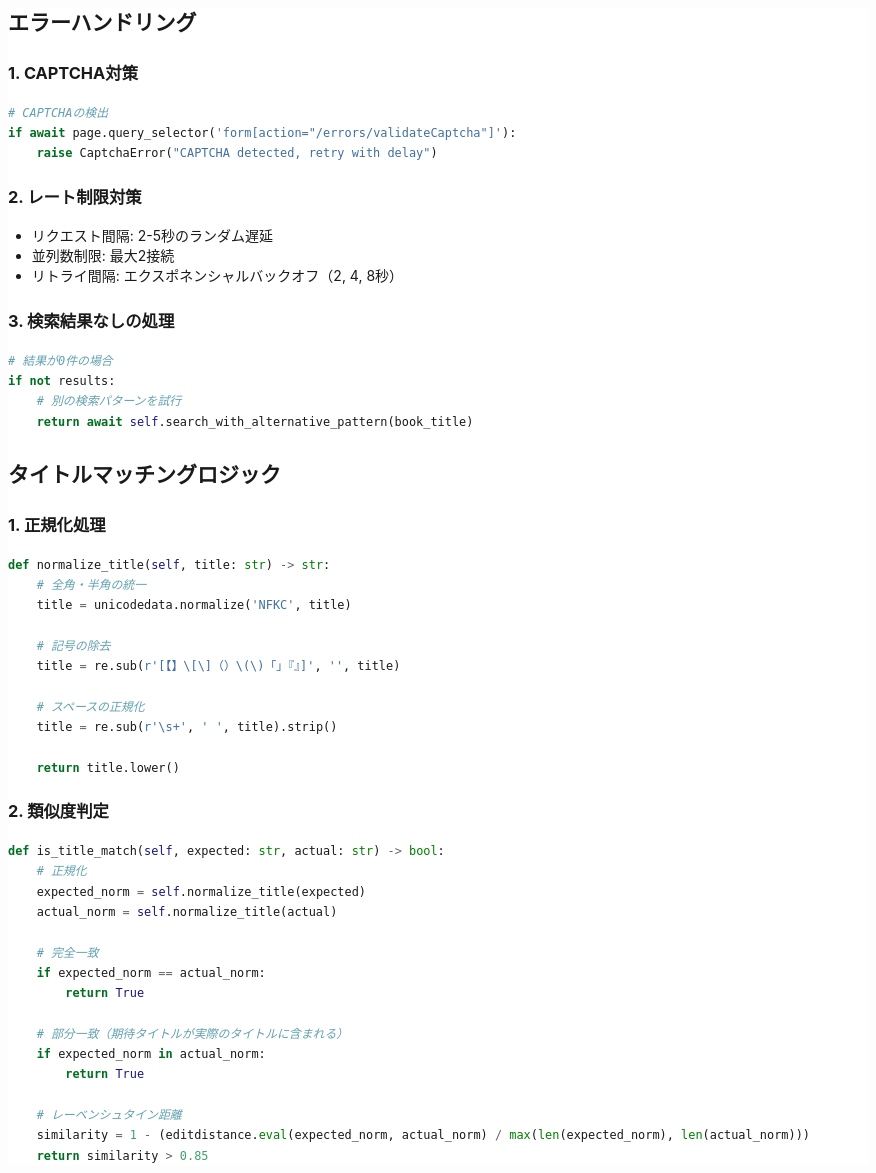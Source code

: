 ## エラーハンドリング

### 1. CAPTCHA対策
```python
# CAPTCHAの検出
if await page.query_selector('form[action="/errors/validateCaptcha"]'):
    raise CaptchaError("CAPTCHA detected, retry with delay")
```

### 2. レート制限対策
- リクエスト間隔: 2-5秒のランダム遅延
- 並列数制限: 最大2接続
- リトライ間隔: エクスポネンシャルバックオフ（2, 4, 8秒）

### 3. 検索結果なしの処理
```python
# 結果が0件の場合
if not results:
    # 別の検索パターンを試行
    return await self.search_with_alternative_pattern(book_title)
```

## タイトルマッチングロジック

### 1. 正規化処理
```python
def normalize_title(self, title: str) -> str:
    # 全角・半角の統一
    title = unicodedata.normalize('NFKC', title)
    
    # 記号の除去
    title = re.sub(r'[【】\[\]（）\(\)「」『』]', '', title)
    
    # スペースの正規化
    title = re.sub(r'\s+', ' ', title).strip()
    
    return title.lower()
```

### 2. 類似度判定
```python
def is_title_match(self, expected: str, actual: str) -> bool:
    # 正規化
    expected_norm = self.normalize_title(expected)
    actual_norm = self.normalize_title(actual)
    
    # 完全一致
    if expected_norm == actual_norm:
        return True
    
    # 部分一致（期待タイトルが実際のタイトルに含まれる）
    if expected_norm in actual_norm:
        return True
    
    # レーベンシュタイン距離
    similarity = 1 - (editdistance.eval(expected_norm, actual_norm) / max(len(expected_norm), len(actual_norm)))
    return similarity > 0.85
```
